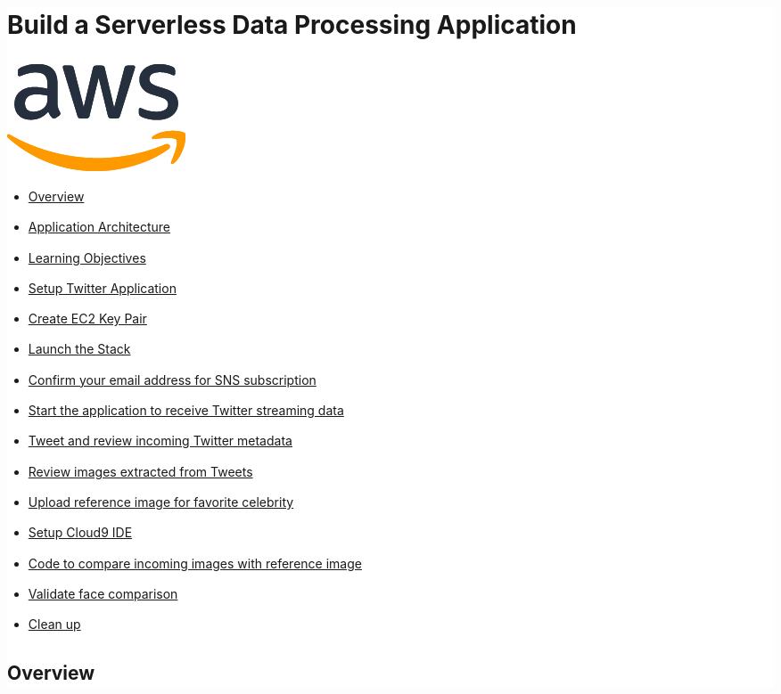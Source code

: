# Build a Serverless Data Processing Application
### 

![](media/aws.png)


- [Overview](Instructions.md#overview)

- [Application Architecture](Instructions.md#application-architecture)

- [Learning Objectives](Instructions.md#learning-objectives-of-the-workshop)

- [Setup Twitter Application](Instructions.md#1-set-up-twitter-application)

- [Create EC2 Key Pair](Instructions.md#2-create-a-new-ec2-key-pair)

- [Launch the Stack](Instructions.md#3-launch-the-stack)

- [Confirm your email address for SNS subscription](Instructions.md#4-confirm-your-email-address-for-sns-subscription)

- [Start the application to receive Twitter streaming data](Instructions.md#5-start-the-application-to-receive-twitter-streaming-data)

- [Tweet and review incoming Twitter metadata](Instructions.md#6-tweet-and-review-incoming-twitter-metadata)

- [Review images extracted from Tweets](Instructions.md#7-review-images-extracted-from-tweets)

- [Upload reference image for favorite celebrity](Instructions.md#8-upload-reference-image-for-favorite-celebrity)

- [Setup Cloud9 IDE](Instructions.md#9-setup-cloud9-ide)

- [Code to compare incoming images with reference image](Instructions.md#10-code-to-compare-incoming-images-with-the-reference-image-exercise)

- [Validate face comparison](Instructions.md#11-validate-face-comparison)

- [Clean up](Instructions.md#clean-up)


## Overview
